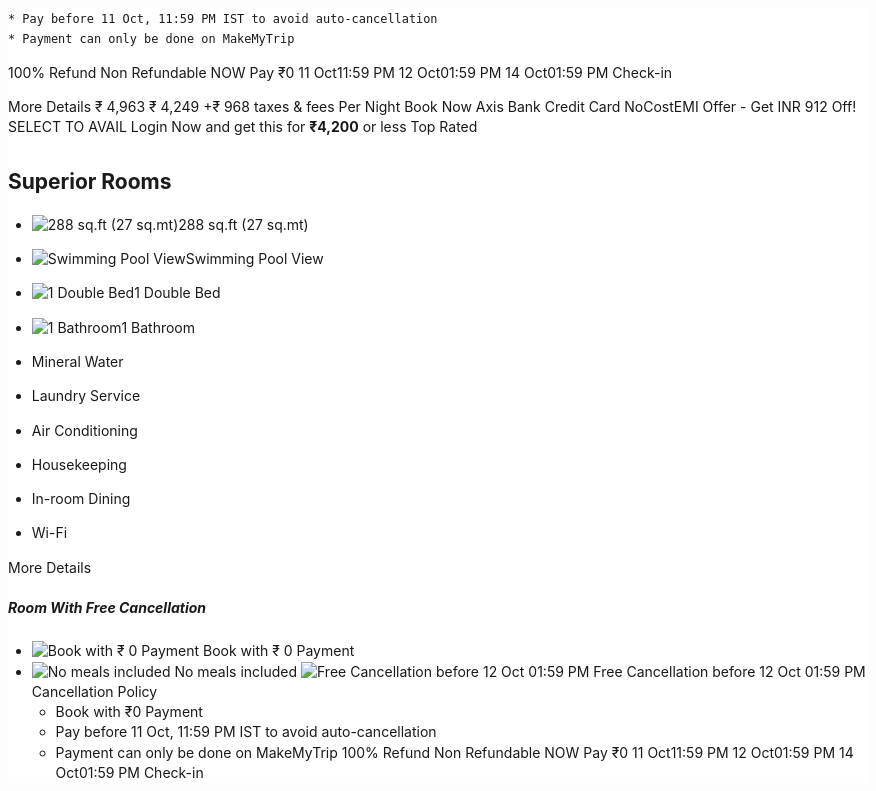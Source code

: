     * Pay before 11 Oct, 11:59 PM IST to avoid auto-cancellation
    * Payment can only be done on MakeMyTrip
100% Refund
Non Refundable
NOW
Pay ₹0
11 Oct11:59 PM
12 Oct01:59 PM
14 Oct01:59 PM
Check-in


More Details
₹ 4,963
₹ 4,249
+₹ 968 taxes & fees Per Night
Book Now
Axis Bank Credit Card NoCostEMI Offer - Get INR 912 Off! SELECT TO AVAIL
Login Now and get this for **₹4,200** or less
Top Rated
## Superior Rooms
  * ![288 sq.ft \(27 sq.mt\)](https://promos.makemytrip.com/Hotels_product/Hotel_SR/Android/drawable-hdpi/size.png)288 sq.ft (27 sq.mt)
  * ![Swimming Pool View](https://promos.makemytrip.com/Hotels_product/Hotel_SR/Android/drawable-hdpi/view.png)Swimming Pool View
  * ![1 Double Bed](https://promos.makemytrip.com/Hotels_product/Hotel_SR/Android/drawable-hdpi/bed.png)1 Double Bed
  * ![1 Bathroom](https://promos.makemytrip.com/hotelfacilities/bathroom.png)1 Bathroom


  * Mineral Water
  * Laundry Service
  * Air Conditioning
  * Housekeeping
  * In-room Dining
  * Wi-Fi


More Details
##### Room With Free Cancellation
  * ![Book with ₹ 0 Payment​](https://promos.makemytrip.com/Hotels_product/Persuasion_Icons/Dot.png)
Book with ₹ 0 Payment​
  * ![No meals included](https://promos.makemytrip.com/Hotels_product/Inclusions/Icons/Default_DefaultDot.png)
No meals included
![Free Cancellation before ‪12 Oct 01:59 PM‬](https://promos.makemytrip.com/Hotels_product/Inclusions/Icons/Inclusions_greentick.png)
Free Cancellation before ‪12 Oct 01:59 PM‬
Cancellation Policy
    * Book with ₹0 Payment
    * Pay before 11 Oct, 11:59 PM IST to avoid auto-cancellation
    * Payment can only be done on MakeMyTrip
100% Refund
Non Refundable
NOW
Pay ₹0
11 Oct11:59 PM
12 Oct01:59 PM
14 Oct01:59 PM
Check-in
